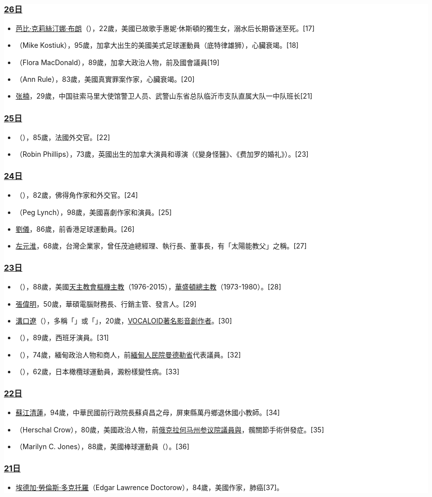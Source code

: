 ### [26日](../Page/7月26日.md "wikilink")

  - [芭比·克莉絲汀娜·布朗](../Page/芭比·克莉絲汀娜·布朗.md "wikilink")（），22歲，美國已故歌手惠妮·休斯頓的獨生女，溺水后长期昏迷至死。\[17\]

  - （Mike Kostiuk），95歲，加拿大出生的美國美式足球運動員（底特律雄狮），心臟衰竭。\[18\]

  - （Flora MacDonald），89歲，加拿大政治人物，前及國會議員\[19\]

  - （Ann Rule），83歲，美國真實罪案作家，心臟衰竭。\[20\]

  - [张楠](../Page/张楠_\(武警战士\).md "wikilink")，29歲，中国驻索马里大使馆警卫人员、武警山东省总队临沂市支队直属大队一中队班长\[21\]

### [25日](../Page/7月25日.md "wikilink")

  - （），85歲，法國外交官。\[22\]

  - （Robin Phillips），73歲，英國出生的加拿大演員和導演（《變身怪醫》、《费加罗的婚礼》）。\[23\]

### [24日](../Page/7月24日.md "wikilink")

  - （），82歲，佛得角作家和外交官。\[24\]

  - （Peg Lynch），98歲，美國喜劇作家和演員。\[25\]

  - [劉儀](../Page/劉儀.md "wikilink")，86歲，前香港足球運動員。\[26\]

  - [左元淮](../Page/左元淮.md "wikilink")，68歲，台灣企業家，曾任茂迪總經理、執行長、董事長，有「太陽能教父」之稱。\[27\]

### [23日](../Page/7月23日.md "wikilink")

  - （），88歲，美國[天主教會](../Page/天主教會.md "wikilink")[樞機主教](../Page/樞機主教.md "wikilink")（1976-2015），[華盛頓](../Page/天主教華盛頓總教區.md "wikilink")[總主教](../Page/總主教.md "wikilink")（1973-1980）。\[28\]

  - [張偉明](../Page/張偉明.md "wikilink")，50歲，華碩電腦財務長、行銷主管、發言人。\[29\]

  - [溝口遼](../Page/溝口遼.md "wikilink")（），多稱「」或「」，20歲，[VOCALOID著名影音創作者](../Page/VOCALOID.md "wikilink")。\[30\]

  - （），89歲，西班牙演員。\[31\]

  - （），74歲，緬甸政治人物和商人，前[緬甸人民院](../Page/緬甸人民院.md "wikilink")[曼德勒省](../Page/曼德勒省.md "wikilink")代表議員。\[32\]

  - （），62歲，日本橄欖球運動員，澱粉樣變性病。\[33\]

### [22日](../Page/7月22日.md "wikilink")

  - [蘇江清蓮](../Page/蘇江清蓮.md "wikilink")，94歲，中華民國前行政院長蘇貞昌之母，屏東縣萬丹鄉退休國小教師。\[34\]

  - （Herschal
    Crow），80歲，美國政治人物，前[俄克拉何马州参议院議員與](../Page/俄克拉何马州参议院.md "wikilink")，髖關節手術併發症。\[35\]

  - （Marilyn C. Jones），88歲，美國棒球運動員（）。\[36\]

### [21日](../Page/7月21日.md "wikilink")

  - [埃德加·勞倫斯·多克托羅](../Page/E·L·多克托罗.md "wikilink")（Edgar Lawrence
    Doctorow），84歲，美國作家，肺癌\[37\]。
